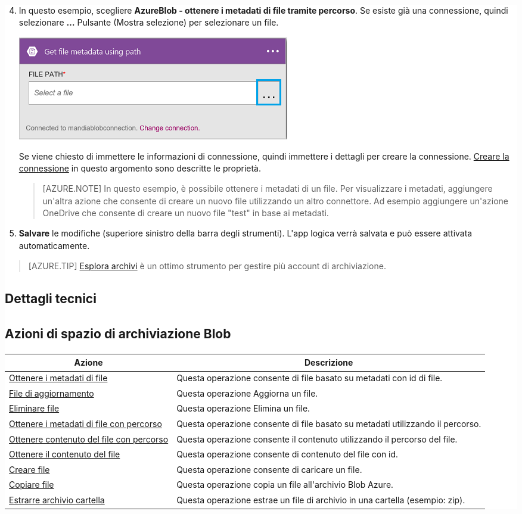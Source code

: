 4. In questo esempio, scegliere **AzureBlob - ottenere i metadati di file tramite percorso**. Se esiste già una connessione, quindi selezionare **…** Pulsante (Mostra selezione) per selezionare un file.

    ![](./media/connectors-create-api-azureblobstorage/sample-file.png)

    Se viene chiesto di immettere le informazioni di connessione, quindi immettere i dettagli per creare la connessione. [Creare la connessione](connectors-create-api-azureblobstorage.md#create-the-connection) in questo argomento sono descritte le proprietà. 

    > [AZURE.NOTE] In questo esempio, è possibile ottenere i metadati di un file. Per visualizzare i metadati, aggiungere un'altra azione che consente di creare un nuovo file utilizzando un altro connettore. Ad esempio aggiungere un'azione OneDrive che consente di creare un nuovo file "test" in base ai metadati. 

5. **Salvare** le modifiche (superiore sinistro della barra degli strumenti). L'app logica verrà salvata e può essere attivata automaticamente.

> [AZURE.TIP] [Esplora archivi](http://storageexplorer.com/) è un ottimo strumento per gestire più account di archiviazione.

## <a name="technical-details"></a>Dettagli tecnici

## <a name="storage-blob-actions"></a>Azioni di spazio di archiviazione Blob

|Azione|Descrizione|
|--- | ---|
|[Ottenere i metadati di file](connectors-create-api-azureblobstorage.md#get-file-metadata)|Questa operazione consente di file basato su metadati con id di file.|
|[File di aggiornamento](connectors-create-api-azureblobstorage.md#update-file)|Questa operazione Aggiorna un file.|
|[Eliminare file](connectors-create-api-azureblobstorage.md#delete-file)|Questa operazione Elimina un file.|
|[Ottenere i metadati di file con percorso](connectors-create-api-azureblobstorage.md#get-file-metadata-using-path)|Questa operazione consente di file basato su metadati utilizzando il percorso.|
|[Ottenere contenuto del file con percorso](connectors-create-api-azureblobstorage.md#get-file-content-using-path)|Questa operazione consente il contenuto utilizzando il percorso del file.|
|[Ottenere il contenuto del file](connectors-create-api-azureblobstorage.md#get-file-content)|Questa operazione consente di contenuto del file con id.|
|[Creare file](connectors-create-api-azureblobstorage.md#create-file)|Questa operazione consente di caricare un file.|
|[Copiare file](connectors-create-api-azureblobstorage.md#copy-file)|Questa operazione copia un file all'archivio Blob Azure.|
|[Estrarre archivio cartella](connectors-create-api-azureblobstorage.md#extract-archive-to-folder)|Questa operazione estrae un file di archivio in una cartella (esempio: zip).|
